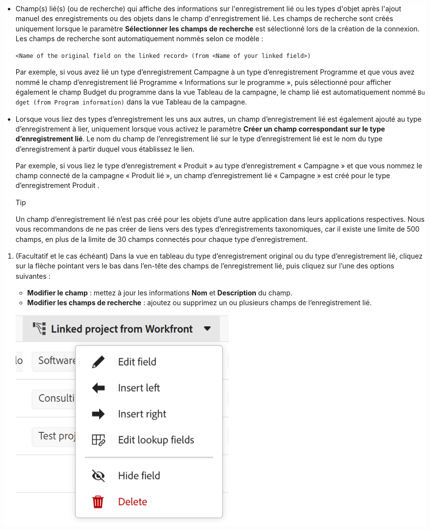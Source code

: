    * Champ(s) lié(s) (ou de recherche) qui affiche des informations sur l&#39;enregistrement lié ou les types d&#39;objet après l&#39;ajout manuel des enregistrements ou des objets dans le champ d&#39;enregistrement lié. Les champs de recherche sont créés uniquement lorsque le paramètre **Sélectionner les champs de recherche** est sélectionné lors de la création de la connexion. Les champs de recherche sont automatiquement nommés selon ce modèle :

     `<Name of the original field on the linked record> (from <Name of your linked field>)`

     Par exemple, si vous avez lié un type d’enregistrement Campagne à un type d’enregistrement Programme et que vous avez nommé le champ d’enregistrement lié Programme « Informations sur le programme », puis sélectionné pour afficher également le champ Budget du programme dans la vue Tableau de la campagne, le champ lié est automatiquement nommé `Budget (from Program information)` dans la vue Tableau de la campagne.

   * Lorsque vous liez des types d’enregistrement les uns aux autres, un champ d’enregistrement lié est également ajouté au type d’enregistrement à lier, uniquement lorsque vous activez le paramètre **Créer un champ correspondant sur le type d’enregistrement lié**. Le nom du champ de l’enregistrement lié sur le type d’enregistrement lié est le nom du type d’enregistrement à partir duquel vous établissez le lien.

     Par exemple, si vous liez le type d’enregistrement « Produit » au type d’enregistrement « Campagne » et que vous nommez le champ connecté de la campagne « Produit lié », un champ d’enregistrement lié « Campagne » est créé pour le type d’enregistrement Produit .

     >[!TIP]
     >
     > Un champ d’enregistrement lié n’est pas créé pour les objets d’une autre application dans leurs applications respectives.
     >Nous vous recommandons de ne pas créer de liens vers des types d’enregistrements taxonomiques, car il existe une limite de 500 champs, <span class="preview"> en plus de la limite de 30 champs connectés</span> pour chaque type d’enregistrement.

   

1. (Facultatif et le cas échéant) Dans la vue en tableau du type d’enregistrement original ou du type d’enregistrement lié, cliquez sur la flèche pointant vers le bas dans l’en-tête des champs de l’enregistrement lié, puis cliquez sur l’une des options suivantes :

   * **Modifier le champ** : mettez à jour les informations **Nom** et **Description** du champ.
   * **Modifier les champs de recherche** : ajoutez ou supprimez un ou plusieurs champs de l’enregistrement lié.

   ![Menu déroulant Modifier le champ et champs de recherche dans la colonne du tableau](assets/edit-field-and-lookup-fields-drop-down-menu-in-table-column.png)
